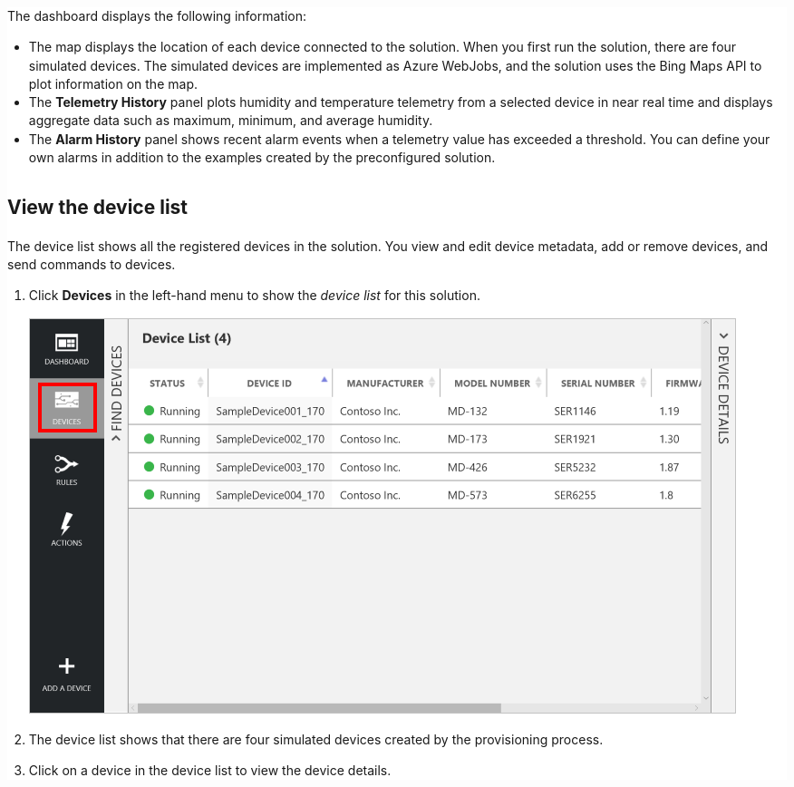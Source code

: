 The dashboard displays the following information:

* The map displays the location of each device connected to the solution. When you first run the solution, there are four simulated devices. The simulated devices are implemented as Azure WebJobs, and the solution uses the Bing Maps API to plot information on the map.
* The **Telemetry History** panel plots humidity and temperature telemetry from a selected device in near real time and displays aggregate data such as maximum, minimum, and average humidity.
* The **Alarm History** panel shows recent alarm events when a telemetry value has exceeded a threshold. You can define your own alarms in addition to the examples created by the preconfigured solution.

## View the device list
The device list shows all the registered devices in the solution. You view and edit device metadata, add or remove devices, and send commands to devices.

1. Click **Devices** in the left-hand menu to show the *device list* for this solution.
   
   ![Device list in dashboard](media/iot-suite-getstarted-preconfigured-solutions/devicelist.png)
2. The device list shows that there are four simulated devices created by the provisioning process.
3. Click on a device in the device list to view the device details.
   